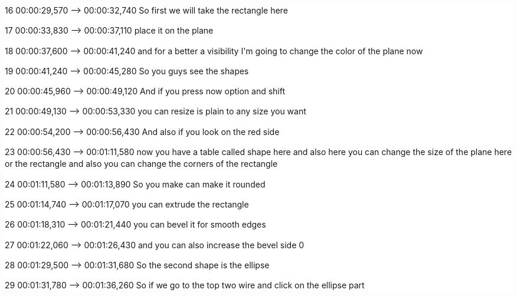 16
00:00:29,570 --> 00:00:32,740
So first we will take the rectangle here

17
00:00:33,830 --> 00:00:37,110
place it on the plane

18
00:00:37,600 --> 00:00:41,240
and for a better a visibility I'm going to change the color of the plane now

19
00:00:41,240 --> 00:00:45,280
So you guys see the shapes

20
00:00:45,960 --> 00:00:49,120
And if you press now option and shift

21
00:00:49,130 --> 00:00:53,330
you can resize is plain to any size you want

22
00:00:54,200 --> 00:00:56,430
And also if you look on the red side

23
00:00:56,430 --> 00:01:11,580
now you have a table called shape here and also here you can change the size of the plane here or the rectangle and also you can change the corners of the rectangle

24
00:01:11,580 --> 00:01:13,890
So you make can make it rounded

25
00:01:14,740 --> 00:01:17,070
you can extrude the rectangle

26
00:01:18,310 --> 00:01:21,440
you can bevel it for smooth edges

27
00:01:22,060 --> 00:01:26,430
and you can also increase the bevel side 0

28
00:01:29,500 --> 00:01:31,680
So the second shape is the ellipse

29
00:01:31,780 --> 00:01:36,260
So if we go to the top two wire and click on the ellipse part
